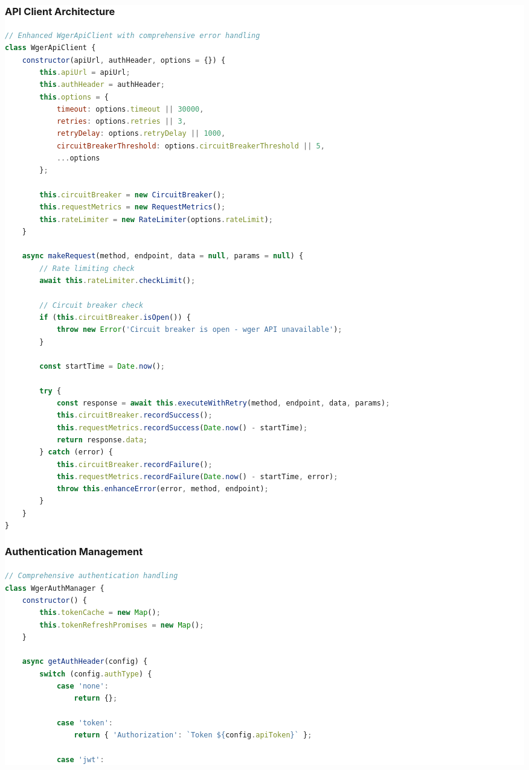 ### API Client Architecture
```javascript
// Enhanced WgerApiClient with comprehensive error handling
class WgerApiClient {
    constructor(apiUrl, authHeader, options = {}) {
        this.apiUrl = apiUrl;
        this.authHeader = authHeader;
        this.options = {
            timeout: options.timeout || 30000,
            retries: options.retries || 3,
            retryDelay: options.retryDelay || 1000,
            circuitBreakerThreshold: options.circuitBreakerThreshold || 5,
            ...options
        };
        
        this.circuitBreaker = new CircuitBreaker();
        this.requestMetrics = new RequestMetrics();
        this.rateLimiter = new RateLimiter(options.rateLimit);
    }
    
    async makeRequest(method, endpoint, data = null, params = null) {
        // Rate limiting check
        await this.rateLimiter.checkLimit();
        
        // Circuit breaker check
        if (this.circuitBreaker.isOpen()) {
            throw new Error('Circuit breaker is open - wger API unavailable');
        }
        
        const startTime = Date.now();
        
        try {
            const response = await this.executeWithRetry(method, endpoint, data, params);
            this.circuitBreaker.recordSuccess();
            this.requestMetrics.recordSuccess(Date.now() - startTime);
            return response.data;
        } catch (error) {
            this.circuitBreaker.recordFailure();
            this.requestMetrics.recordFailure(Date.now() - startTime, error);
            throw this.enhanceError(error, method, endpoint);
        }
    }
}
```

### Authentication Management
```javascript
// Comprehensive authentication handling
class WgerAuthManager {
    constructor() {
        this.tokenCache = new Map();
        this.tokenRefreshPromises = new Map();
    }
    
    async getAuthHeader(config) {
        switch (config.authType) {
            case 'none':
                return {};
            
            case 'token':
                return { 'Authorization': `Token ${config.apiToken}` };
            
            case 'jwt':
```